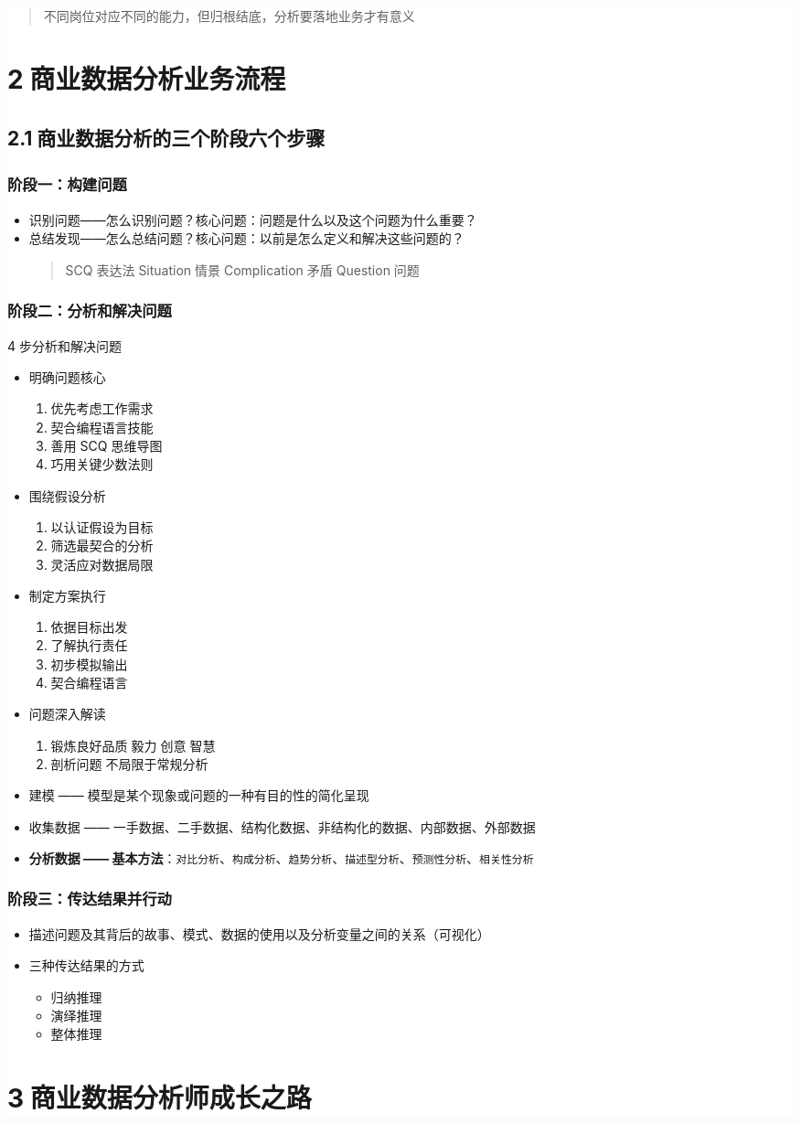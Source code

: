 > 不同岗位对应不同的能力，但归根结底，分析要落地业务才有意义

# 2 商业数据分析业务流程

## 2.1 商业数据分析的三个阶段六个步骤

### 阶段一：构建问题

-   识别问题——怎么识别问题？核心问题：问题是什么以及这个问题为什么重要？
-   总结发现——怎么总结问题？核心问题：以前是怎么定义和解决这些问题的？
    > SCQ 表达法
    > Situation 情景
    > Complication 矛盾
    > Question 问题

### 阶段二：分析和解决问题

4 步分析和解决问题

-   明确问题核心
    1. 优先考虑工作需求
    2. 契合编程语言技能
    3. 善用 SCQ 思维导图
    4. 巧用关键少数法则
-   围绕假设分析
    1. 以认证假设为目标
    2. 筛选最契合的分析
    3. 灵活应对数据局限
-   制定方案执行
    1. 依据目标出发
    2. 了解执行责任
    3. 初步模拟输出
    4. 契合编程语言
-   问题深入解读

    1. 锻炼良好品质 毅力 创意 智慧
    2. 剖析问题 不局限于常规分析

-   建模 —— 模型是某个现象或问题的一种有目的性的简化呈现
-   收集数据 —— 一手数据、二手数据、结构化数据、非结构化的数据、内部数据、外部数据
-   **分析数据 —— 基本方法**：`对比分析`、`构成分析`、`趋势分析`、`描述型分析`、`预测性分析`、`相关性分析`

### 阶段三：传达结果并行动

-   描述问题及其背后的故事、模式、数据的使用以及分析变量之间的关系（可视化）

-   三种传达结果的方式
    -   归纳推理
    -   演绎推理
    -   整体推理

# 3 商业数据分析师成长之路
